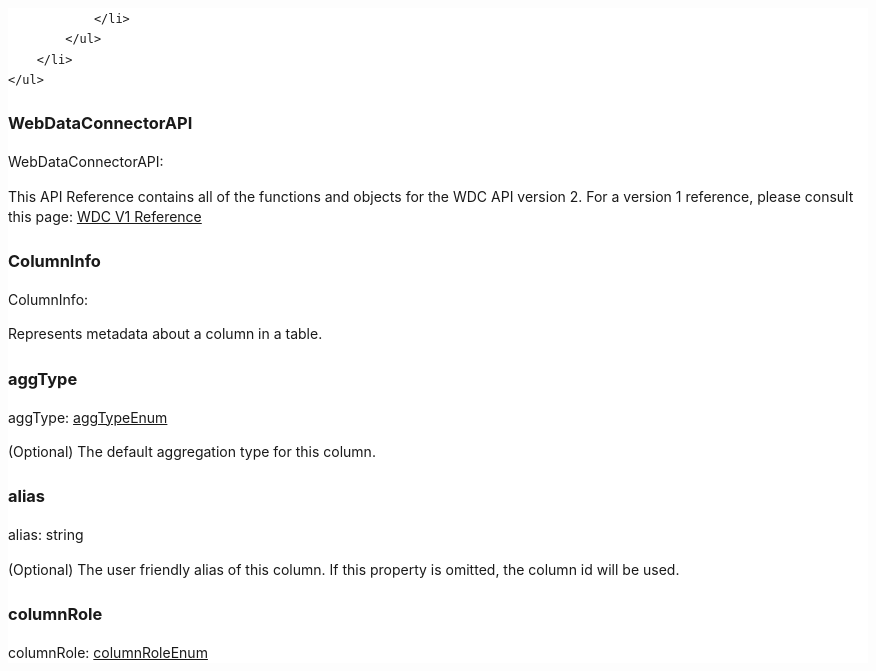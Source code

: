                 </li>
            </ul>
        </li>
    </ul>
</nav>
<div class="ref-content well col-xs-12 col-sm-8 col-md-9">
    <div class="content-wrap">
        <div style="position:relative;">
            <a name="typedoc-main-index" class="tsd-anchor"></a>
        </div>
        <section class="tsd-panel-group tsd-member-group ">
            <section class="tsd-panel tsd-member tsd-kind-module">
                <a name="webdataconnectorapi" class="tsd-anchor"></a>
                <h3>WebDataConnectorAPI</h3>
                <div class="tsd-signature tsd-kind-icon">WebDataConnectorAPI: </div>
                <div class="tsd-comment tsd-typography">
                    <div class="lead">
                        <p>This API Reference contains all of the functions and objects for the WDC API version 2. For a version 1 reference, please consult this page: <a href="http://onlinehelp.Tableau.com/current/api/wdc/en-us/help.htm#WDC/wdc_ref.htm%3FTocPath%3D_____9">WDC V1 Reference</a></p>
                    </div>
                </div>
                <section class="tsd-panel tsd-member tsd-kind-interface tsd-parent-kind-module tsd-is-not-exported">
                    <a name="webdataconnectorapi.columninfo" class="tsd-anchor"></a>
                    <h3>ColumnInfo</h3>
                    <div class="tsd-signature tsd-kind-icon">ColumnInfo: </div>
                    <div class="tsd-comment tsd-typography">
                        <div class="lead">
                            <p>Represents metadata about a column in a table.</p>
                        </div>
                    </div>
                    <section class="tsd-panel tsd-member tsd-kind-property tsd-parent-kind-interface tsd-is-not-exported">
                        <a name="webdataconnectorapi.columninfo.aggtype" class="tsd-anchor"></a>
                        <h3>aggType</h3>
                        <div class="tsd-signature tsd-kind-icon">aggType: <a href="api_ref.html#webdataconnectorapi.aggtypeenum" class="tsd-signature-type">aggTypeEnum</a></div>
                        <div class="tsd-comment tsd-typography">
                            <div class="lead">
                                <p>(Optional) The default aggregation type for this column.</p>
                            </div>
                        </div>
                    </section>
                    <section class="tsd-panel tsd-member tsd-kind-property tsd-parent-kind-interface tsd-is-not-exported">
                        <a name="webdataconnectorapi.columninfo.alias" class="tsd-anchor"></a>
                        <h3>alias</h3>
                        <div class="tsd-signature tsd-kind-icon">alias: string</div>
                        <div class="tsd-comment tsd-typography">
                            <div class="lead">
                                <p>(Optional) The user friendly alias of this column. If this property is omitted, the column id will be used.</p>
                            </div>
                        </div>
                    </section>
                    <section class="tsd-panel tsd-member tsd-kind-property tsd-parent-kind-interface tsd-is-not-exported">
                        <a name="webdataconnectorapi.columninfo.columnrole" class="tsd-anchor"></a>
                        <h3>columnRole</h3>
                        <div class="tsd-signature tsd-kind-icon">columnRole: <a href="api_ref.html#webdataconnectorapi.columnroleenum" class="tsd-signature-type">columnRoleEnum</a></div>
                        <div class="tsd-comment tsd-typography">
                            <div class="lead">